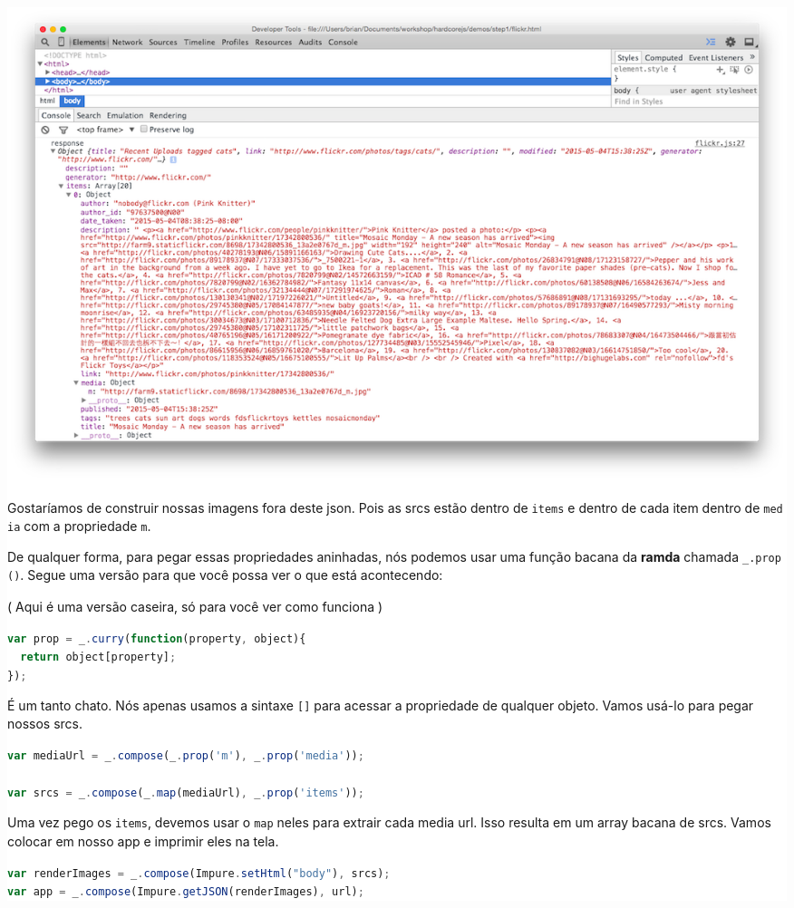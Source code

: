<img src="images/console_ss.png"/>

Gostaríamos de construir nossas imagens fora deste json. Pois as srcs estão dentro de `items` e dentro de cada item dentro de `media` com a propriedade `m`.

De qualquer forma, para pegar essas propriedades aninhadas, nós podemos usar uma função bacana da **ramda** chamada `_.prop()`. Segue uma versão para que você possa ver o que está acontecendo:

( Aqui é uma versão caseira, só para você ver como funciona )

```js
var prop = _.curry(function(property, object){
  return object[property];
});
```

É um tanto chato. Nós apenas usamos a sintaxe `[]` para acessar a propriedade de qualquer objeto. Vamos usá-lo para pegar nossos srcs.

```js
var mediaUrl = _.compose(_.prop('m'), _.prop('media'));

var srcs = _.compose(_.map(mediaUrl), _.prop('items'));
```

Uma vez pego os `items`, devemos usar o `map` neles para extrair cada media url. Isso resulta em um array bacana de srcs. Vamos colocar em nosso app e imprimir eles na tela.

```js
var renderImages = _.compose(Impure.setHtml("body"), srcs);
var app = _.compose(Impure.getJSON(renderImages), url);
```

